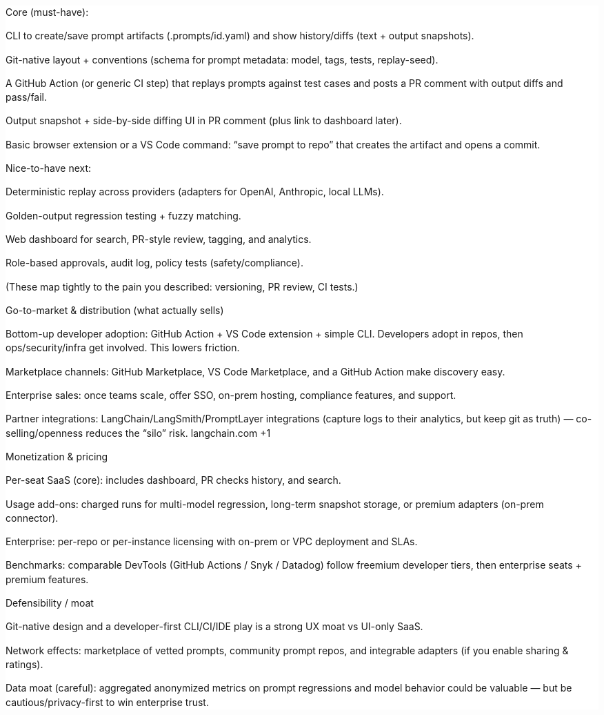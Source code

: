 Core (must-have):

CLI to create/save prompt artifacts (.prompts/id.yaml) and show history/diffs (text + output snapshots).

Git-native layout + conventions (schema for prompt metadata: model, tags, tests, replay-seed).

A GitHub Action (or generic CI step) that replays prompts against test cases and posts a PR comment with output diffs and pass/fail.

Output snapshot + side-by-side diffing UI in PR comment (plus link to dashboard later).

Basic browser extension or a VS Code command: “save prompt to repo” that creates the artifact and opens a commit.

Nice-to-have next:

Deterministic replay across providers (adapters for OpenAI, Anthropic, local LLMs).

Golden-output regression testing + fuzzy matching.

Web dashboard for search, PR-style review, tagging, and analytics.

Role-based approvals, audit log, policy tests (safety/compliance).

(These map tightly to the pain you described: versioning, PR review, CI tests.)

Go-to-market & distribution (what actually sells)

Bottom-up developer adoption: GitHub Action + VS Code extension + simple CLI. Developers adopt in repos, then ops/security/infra get involved. This lowers friction.

Marketplace channels: GitHub Marketplace, VS Code Marketplace, and a GitHub Action make discovery easy.

Enterprise sales: once teams scale, offer SSO, on-prem hosting, compliance features, and support.

Partner integrations: LangChain/LangSmith/PromptLayer integrations (capture logs to their analytics, but keep git as truth) — co-selling/openness reduces the “silo” risk. 
langchain.com
+1

Monetization & pricing

Per-seat SaaS (core): includes dashboard, PR checks history, and search.

Usage add-ons: charged runs for multi-model regression, long-term snapshot storage, or premium adapters (on-prem connector).

Enterprise: per-repo or per-instance licensing with on-prem or VPC deployment and SLAs.

Benchmarks: comparable DevTools (GitHub Actions / Snyk / Datadog) follow freemium developer tiers, then enterprise seats + premium features.

Defensibility / moat

Git-native design and a developer-first CLI/CI/IDE play is a strong UX moat vs UI-only SaaS.

Network effects: marketplace of vetted prompts, community prompt repos, and integrable adapters (if you enable sharing & ratings).

Data moat (careful): aggregated anonymized metrics on prompt regressions and model behavior could be valuable — but be cautious/privacy-first to win enterprise trust.
